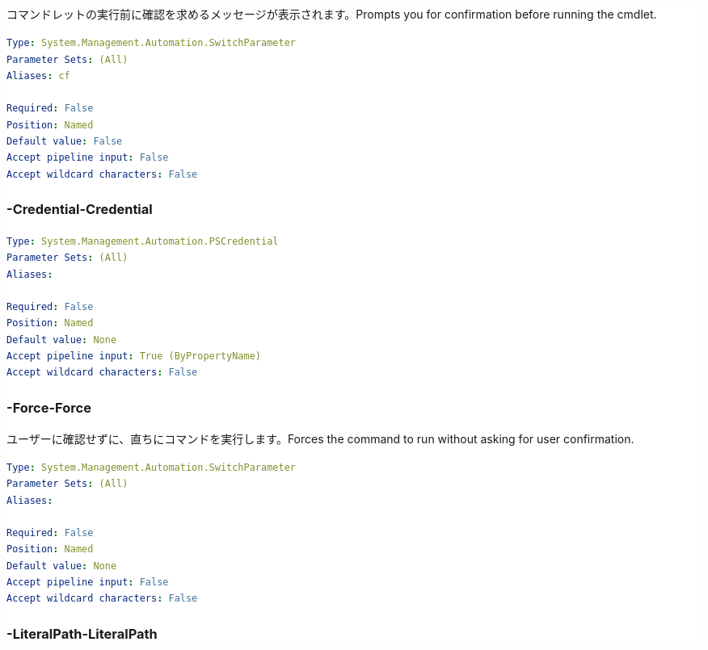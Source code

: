 <span data-ttu-id="6a7d9-122">コマンドレットの実行前に確認を求めるメッセージが表示されます。</span><span class="sxs-lookup"><span data-stu-id="6a7d9-122">Prompts you for confirmation before running the cmdlet.</span></span>

```yaml
Type: System.Management.Automation.SwitchParameter
Parameter Sets: (All)
Aliases: cf

Required: False
Position: Named
Default value: False
Accept pipeline input: False
Accept wildcard characters: False
```

### <span data-ttu-id="6a7d9-123">-Credential</span><span class="sxs-lookup"><span data-stu-id="6a7d9-123">-Credential</span></span>

```yaml
Type: System.Management.Automation.PSCredential
Parameter Sets: (All)
Aliases:

Required: False
Position: Named
Default value: None
Accept pipeline input: True (ByPropertyName)
Accept wildcard characters: False
```

### <span data-ttu-id="6a7d9-124">-Force</span><span class="sxs-lookup"><span data-stu-id="6a7d9-124">-Force</span></span>

<span data-ttu-id="6a7d9-125">ユーザーに確認せずに、直ちにコマンドを実行します。</span><span class="sxs-lookup"><span data-stu-id="6a7d9-125">Forces the command to run without asking for user confirmation.</span></span>

```yaml
Type: System.Management.Automation.SwitchParameter
Parameter Sets: (All)
Aliases:

Required: False
Position: Named
Default value: None
Accept pipeline input: False
Accept wildcard characters: False
```

### <span data-ttu-id="6a7d9-126">-LiteralPath</span><span class="sxs-lookup"><span data-stu-id="6a7d9-126">-LiteralPath</span></span>
